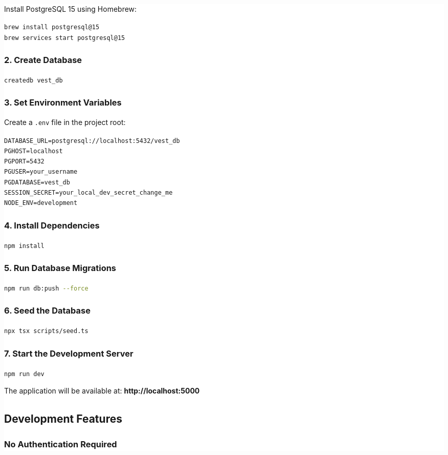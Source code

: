 Install PostgreSQL 15 using Homebrew:

```bash
brew install postgresql@15
brew services start postgresql@15
```

### 2. Create Database

```bash
createdb vest_db
```

### 3. Set Environment Variables

Create a `.env` file in the project root:

```env
DATABASE_URL=postgresql://localhost:5432/vest_db
PGHOST=localhost
PGPORT=5432
PGUSER=your_username
PGDATABASE=vest_db
SESSION_SECRET=your_local_dev_secret_change_me
NODE_ENV=development
```

### 4. Install Dependencies

```bash
npm install
```

### 5. Run Database Migrations

```bash
npm run db:push --force
```

### 6. Seed the Database

```bash
npx tsx scripts/seed.ts
```

### 7. Start the Development Server

```bash
npm run dev
```

The application will be available at: **http://localhost:5000**

## Development Features

### No Authentication Required
